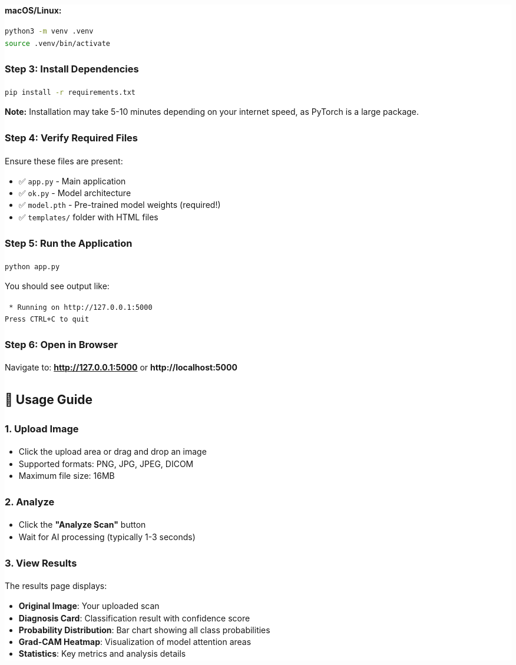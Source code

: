 **macOS/Linux:**
```bash
python3 -m venv .venv
source .venv/bin/activate
```

### Step 3: Install Dependencies

```bash
pip install -r requirements.txt
```

**Note:** Installation may take 5-10 minutes depending on your internet speed, as PyTorch is a large package.

### Step 4: Verify Required Files

Ensure these files are present:
- ✅ `app.py` - Main application
- ✅ `ok.py` - Model architecture
- ✅ `model.pth` - Pre-trained model weights (required!)
- ✅ `templates/` folder with HTML files

### Step 5: Run the Application

```bash
python app.py
```

You should see output like:
```
 * Running on http://127.0.0.1:5000
Press CTRL+C to quit
```

### Step 6: Open in Browser

Navigate to: **http://127.0.0.1:5000** or **http://localhost:5000**

## 📖 Usage Guide

### 1. Upload Image
- Click the upload area or drag and drop an image
- Supported formats: PNG, JPG, JPEG, DICOM
- Maximum file size: 16MB

### 2. Analyze
- Click the **"Analyze Scan"** button
- Wait for AI processing (typically 1-3 seconds)

### 3. View Results
The results page displays:
- **Original Image**: Your uploaded scan
- **Diagnosis Card**: Classification result with confidence score
- **Probability Distribution**: Bar chart showing all class probabilities
- **Grad-CAM Heatmap**: Visualization of model attention areas
- **Statistics**: Key metrics and analysis details
